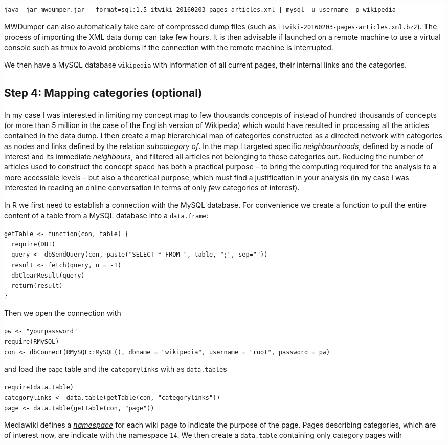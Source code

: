 ```
java -jar mwdumper.jar --format=sql:1.5 itwiki-20160203-pages-articles.xml | mysql -u username -p wikipedia
```

MWDumper can also automatically take care of compressed dump files (such as `itwiki-20160203-pages-articles.xml.bz2`). The process of importing the XML data dump can take few hours. It is then advisable if launched on a remote machine to use a virtual console such as [tmux](https://tmux.github.io/) to avoid problems if the connection with the remote machine is interrupted.

We then have a MySQL database `wikipedia` with information of all current pages, their internal links and the categories.

## Step 4: Mapping categories (optional)

In my case I was interested in limiting my concept map to few thousands concepts of instead of hundred thousands of concepts (or more than 5 million in the case of the English version of Wikipedia) which would have resulted in processing all the articles contained in the data dump. I then create a map hierarchical map of categories constructed as a directed network with categories as nodes and links defined by the relation _subcategory of_. In the map I targeted specific _neighbourhoods_, defined by a node of interest and its immediate _neighbours_, and filtered all articles not belonging to these categories out. Reducing the number of articles used to construct the concept space has both a practical purpose – to bring the computing required for the analysis to a more accessible levels – but also a theoretical purpose, which must find a justification in your analysis (in my case I was interested in reading an online conversation in terms of only _few_ categories of interest).

In R we first need to establish a connection with the MySQL database. For convenience we create a function to pull the entire content of a table from a MySQL database into a `data.frame`:

```
getTable <- function(con, table) {
  require(DBI)
  query <- dbSendQuery(con, paste("SELECT * FROM ", table, ";", sep="")) 
  result <- fetch(query, n = -1)
  dbClearResult(query)
  return(result)
}
```

Then we open the connection with

```
pw <- "yourpassword" 
require(RMySQL)
con <- dbConnect(RMySQL::MySQL(), dbname = "wikipedia", username = "root", password = pw)
```

and load the `page` table and the `categorylinks` with as `data.table`s

```
require(data.table)
categorylinks <- data.table(getTable(con, "categorylinks"))
page <- data.table(getTable(con, "page"))
```

Mediawiki defines a [_namespace_](https://www.mediawiki.org/wiki/Manual:Namespace) for each wiki page to indicate the purpose of the page. Pages describing categories, which are of interest now, are indicate with the namespace `14`. We then create a `data.table` containing only category pages with
